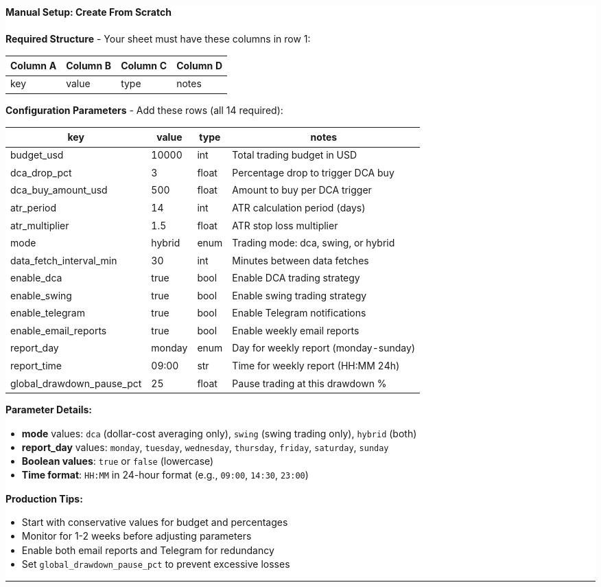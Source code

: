 #### Manual Setup: Create From Scratch

**Required Structure** - Your sheet must have these columns in row 1:

| Column A | Column B | Column C | Column D |
|----------|----------|----------|----------|
| key | value | type | notes |

**Configuration Parameters** - Add these rows (all 14 required):

| key | value | type | notes |
|-----|-------|------|-------|
| budget_usd | 10000 | int | Total trading budget in USD |
| dca_drop_pct | 3 | float | Percentage drop to trigger DCA buy |
| dca_buy_amount_usd | 500 | float | Amount to buy per DCA trigger |
| atr_period | 14 | int | ATR calculation period (days) |
| atr_multiplier | 1.5 | float | ATR stop loss multiplier |
| mode | hybrid | enum | Trading mode: dca, swing, or hybrid |
| data_fetch_interval_min | 30 | int | Minutes between data fetches |
| enable_dca | true | bool | Enable DCA trading strategy |
| enable_swing | true | bool | Enable swing trading strategy |
| enable_telegram | true | bool | Enable Telegram notifications |
| enable_email_reports | true | bool | Enable weekly email reports |
| report_day | monday | enum | Day for weekly report (monday-sunday) |
| report_time | 09:00 | str | Time for weekly report (HH:MM 24h) |
| global_drawdown_pause_pct | 25 | float | Pause trading at this drawdown % |

**Parameter Details:**

- **mode** values: `dca` (dollar-cost averaging only), `swing` (swing trading only), `hybrid` (both)
- **report_day** values: `monday`, `tuesday`, `wednesday`, `thursday`, `friday`, `saturday`, `sunday`
- **Boolean values**: `true` or `false` (lowercase)
- **Time format**: `HH:MM` in 24-hour format (e.g., `09:00`, `14:30`, `23:00`)

**Production Tips:**
- Start with conservative values for budget and percentages
- Monitor for 1-2 weeks before adjusting parameters
- Enable both email reports and Telegram for redundancy
- Set `global_drawdown_pause_pct` to prevent excessive losses

---
